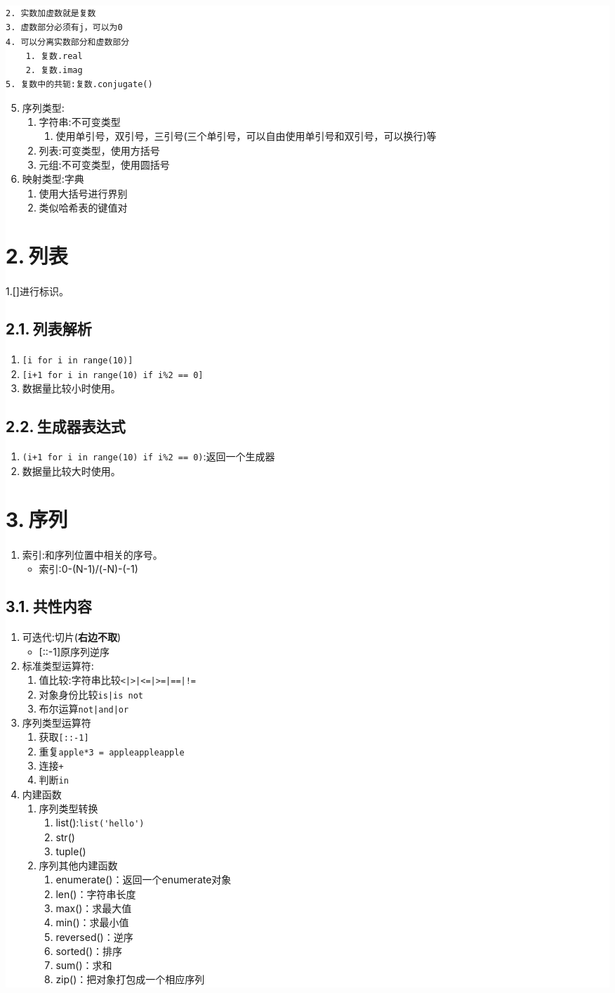     2. 实数加虚数就是复数
    3. 虚数部分必须有j，可以为0
    4. 可以分离实数部分和虚数部分
        1. 复数.real
        2. 复数.imag
    5. 复数中的共轭:复数.conjugate()
5. 序列类型:
    1. 字符串:不可变类型
        1. 使用单引号，双引号，三引号(三个单引号，可以自由使用单引号和双引号，可以换行)等
    2. 列表:可变类型，使用方括号
    3. 元组:不可变类型，使用圆括号
6. 映射类型:字典
    1. 使用大括号进行界别
    2. 类似哈希表的键值对

# 2. 列表
1.[]进行标识。

## 2.1. 列表解析
1. `[i for i in range(10)]`
2. `[i+1 for i in range(10) if i%2 == 0]`
3. 数据量比较小时使用。

## 2.2. 生成器表达式
1. `(i+1 for i in range(10) if i%2 == 0)`:返回一个生成器
2. 数据量比较大时使用。

# 3. 序列
1. 索引:和序列位置中相关的序号。
    + 索引:0-(N-1)/(-N)-(-1)

## 3.1. 共性内容
1. 可迭代:切片(**右边不取**)
    + [::-1]原序列逆序
2. 标准类型运算符:
    1. 值比较:字符串比较`<|>|<=|>=|==|!=`
    2. 对象身份比较`is|is not`
    3. 布尔运算`not|and|or`
3. 序列类型运算符
    1. 获取`[::-1]`
    2. 重复`apple*3 = appleappleapple`
    3. 连接`+`
    4. 判断`in`
4. 内建函数
    1. 序列类型转换
        1. list():`list('hello')`
        2. str()
        3. tuple()
    2. 序列其他内建函数
        1. enumerate()：返回一个enumerate对象
        2. len()：字符串长度
        3. max()：求最大值
        4. min()：求最小值
        5. reversed()：逆序
        6. sorted()：排序
        7. sum()：求和
        8. zip()：把对象打包成一个相应序列
